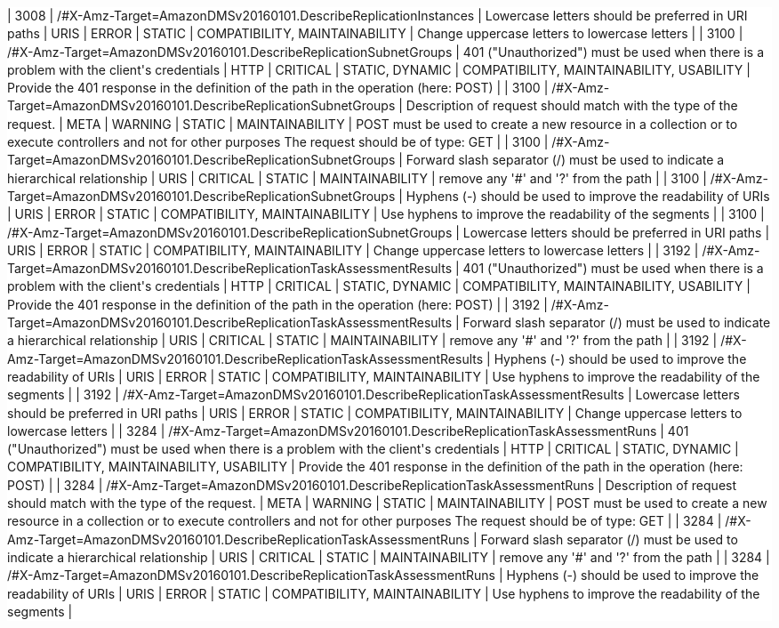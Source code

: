 | 3008     | /#X-Amz-Target=AmazonDMSv20160101.DescribeReplicationInstances                 | Lowercase letters should be preferred in URI paths                                      | URIS     | ERROR    | STATIC          | COMPATIBILITY, MAINTAINABILITY            | Change uppercase letters to lowercase letters                                                                                                         |
| 3100     | /#X-Amz-Target=AmazonDMSv20160101.DescribeReplicationSubnetGroups              | 401 ("Unauthorized") must be used when there is a problem with the client's credentials | HTTP     | CRITICAL | STATIC, DYNAMIC | COMPATIBILITY, MAINTAINABILITY, USABILITY | Provide the 401 response in the definition of the path in the operation (here: POST)                                                                  |
| 3100     | /#X-Amz-Target=AmazonDMSv20160101.DescribeReplicationSubnetGroups              | Description of request should match with the type of the request.                       | META     | WARNING  | STATIC          | MAINTAINABILITY                           | POST must be used to create a new resource in a collection or to execute controllers and not for other purposes The request should be of type: GET    |
| 3100     | /#X-Amz-Target=AmazonDMSv20160101.DescribeReplicationSubnetGroups              | Forward slash separator (/) must be used to indicate a hierarchical relationship        | URIS     | CRITICAL | STATIC          | MAINTAINABILITY                           | remove any '#' and '?' from the path                                                                                                                  |
| 3100     | /#X-Amz-Target=AmazonDMSv20160101.DescribeReplicationSubnetGroups              | Hyphens (-) should be used to improve the readability of URIs                           | URIS     | ERROR    | STATIC          | COMPATIBILITY, MAINTAINABILITY            | Use hyphens to improve the readability of the segments                                                                                                |
| 3100     | /#X-Amz-Target=AmazonDMSv20160101.DescribeReplicationSubnetGroups              | Lowercase letters should be preferred in URI paths                                      | URIS     | ERROR    | STATIC          | COMPATIBILITY, MAINTAINABILITY            | Change uppercase letters to lowercase letters                                                                                                         |
| 3192     | /#X-Amz-Target=AmazonDMSv20160101.DescribeReplicationTaskAssessmentResults     | 401 ("Unauthorized") must be used when there is a problem with the client's credentials | HTTP     | CRITICAL | STATIC, DYNAMIC | COMPATIBILITY, MAINTAINABILITY, USABILITY | Provide the 401 response in the definition of the path in the operation (here: POST)                                                                  |
| 3192     | /#X-Amz-Target=AmazonDMSv20160101.DescribeReplicationTaskAssessmentResults     | Forward slash separator (/) must be used to indicate a hierarchical relationship        | URIS     | CRITICAL | STATIC          | MAINTAINABILITY                           | remove any '#' and '?' from the path                                                                                                                  |
| 3192     | /#X-Amz-Target=AmazonDMSv20160101.DescribeReplicationTaskAssessmentResults     | Hyphens (-) should be used to improve the readability of URIs                           | URIS     | ERROR    | STATIC          | COMPATIBILITY, MAINTAINABILITY            | Use hyphens to improve the readability of the segments                                                                                                |
| 3192     | /#X-Amz-Target=AmazonDMSv20160101.DescribeReplicationTaskAssessmentResults     | Lowercase letters should be preferred in URI paths                                      | URIS     | ERROR    | STATIC          | COMPATIBILITY, MAINTAINABILITY            | Change uppercase letters to lowercase letters                                                                                                         |
| 3284     | /#X-Amz-Target=AmazonDMSv20160101.DescribeReplicationTaskAssessmentRuns        | 401 ("Unauthorized") must be used when there is a problem with the client's credentials | HTTP     | CRITICAL | STATIC, DYNAMIC | COMPATIBILITY, MAINTAINABILITY, USABILITY | Provide the 401 response in the definition of the path in the operation (here: POST)                                                                  |
| 3284     | /#X-Amz-Target=AmazonDMSv20160101.DescribeReplicationTaskAssessmentRuns        | Description of request should match with the type of the request.                       | META     | WARNING  | STATIC          | MAINTAINABILITY                           | POST must be used to create a new resource in a collection or to execute controllers and not for other purposes The request should be of type: GET    |
| 3284     | /#X-Amz-Target=AmazonDMSv20160101.DescribeReplicationTaskAssessmentRuns        | Forward slash separator (/) must be used to indicate a hierarchical relationship        | URIS     | CRITICAL | STATIC          | MAINTAINABILITY                           | remove any '#' and '?' from the path                                                                                                                  |
| 3284     | /#X-Amz-Target=AmazonDMSv20160101.DescribeReplicationTaskAssessmentRuns        | Hyphens (-) should be used to improve the readability of URIs                           | URIS     | ERROR    | STATIC          | COMPATIBILITY, MAINTAINABILITY            | Use hyphens to improve the readability of the segments                                                                                                |